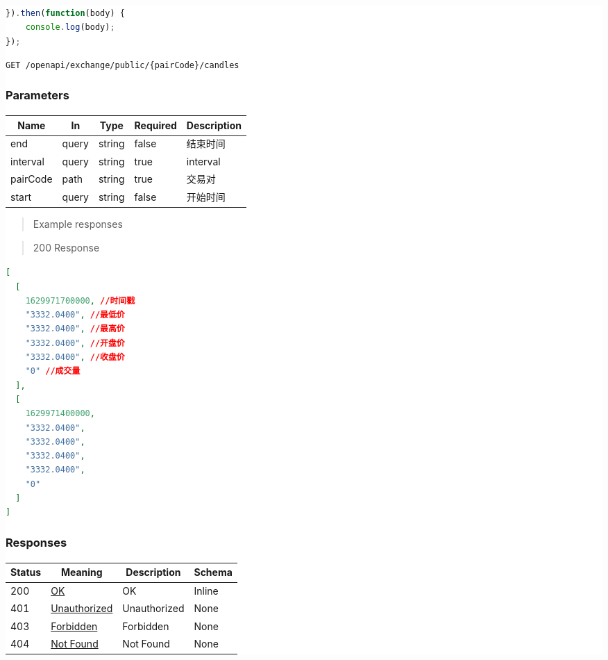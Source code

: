 ```javascript
}).then(function(body) {
    console.log(body);
});

```

`GET /openapi/exchange/public/{pairCode}/candles`

<h3 id="获取交易对k线图信息-parameters">Parameters</h3>

|Name|In|Type|Required|Description|
|---|---|---|---|---|
|end|query|string|false|结束时间|
|interval|query|string|true|interval|
|pairCode|path|string|true|交易对|
|start|query|string|false|开始时间|

> Example responses

> 200 Response

```json
[
  [
    1629971700000, //时间戳
    "3332.0400", //最低价
    "3332.0400", //最高价
    "3332.0400", //开盘价
    "3332.0400", //收盘价
    "0" //成交量
  ],
  [
    1629971400000,
    "3332.0400",
    "3332.0400",
    "3332.0400",
    "3332.0400",
    "0"
  ]
]
```

<h3 id="获取交易对k线图信息-responses">Responses</h3>

|Status|Meaning|Description|Schema|
|---|---|---|---|
|200|[OK](https://tools.ietf.org/html/rfc7231#section-6.3.1)|OK|Inline|
|401|[Unauthorized](https://tools.ietf.org/html/rfc7235#section-3.1)|Unauthorized|None|
|403|[Forbidden](https://tools.ietf.org/html/rfc7231#section-6.5.3)|Forbidden|None|
|404|[Not Found](https://tools.ietf.org/html/rfc7231#section-6.5.4)|Not Found|None|
